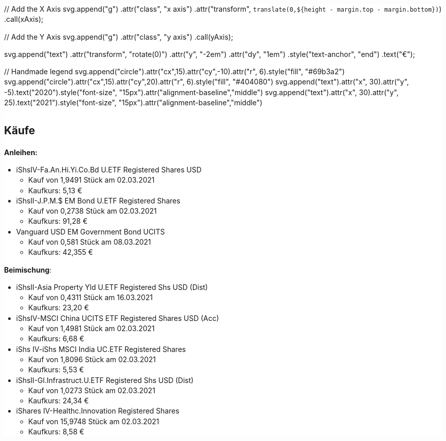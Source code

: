 // Add the X Axis
svg.append("g")
   .attr("class", "x axis")
   .attr("transform", `translate(0,${height - margin.top - margin.bottom})`)
   .call(xAxis);

// Add the Y Axis
svg.append("g")
   .attr("class", "y axis")
   .call(yAxis);

svg.append("text")
   .attr("transform", "rotate(0)")
   .attr("y", "-2em")
   .attr("dy", "1em")
   .style("text-anchor", "end")
   .text("€");

// Handmade legend
svg.append("circle").attr("cx",15).attr("cy",-10).attr("r", 6).style("fill", "#69b3a2")
svg.append("circle").attr("cx",15).attr("cy",20).attr("r", 6).style("fill", "#404080")
svg.append("text").attr("x", 30).attr("y", -5).text("2020").style("font-size", "15px").attr("alignment-baseline","middle")
svg.append("text").attr("x", 30).attr("y", 25).text("2021").style("font-size", "15px").attr("alignment-baseline","middle")
</script>


## Käufe

**Anleihen:**

- iShsIV-Fa.An.Hi.Yi.Co.Bd U.ETF Registered Shares USD
  - Kauf von 1,9491 Stück am 02.03.2021
  - Kaufkurs: 5,13 €
- iShsII-J.P.M.$ EM Bond U.ETF Registered Shares
  - Kauf von 0,2738 Stück am 02.03.2021
  - Kaufkurs: 91,28 €
- Vanguard USD EM Government Bond UCITS
  - Kauf von 0,581 Stück am 08.03.2021
  - Kaufkurs: 42,355 €


**Beimischung**:

- iShsII-Asia Property Yld U.ETF Registered Shs USD (Dist)
  - Kauf von 0,4311 Stück am 16.03.2021
  - Kaufkurs: 23,20 €
- iShsIV-MSCI China UCITS ETF Registered Shares USD (Acc)
  - Kauf von 1,4981 Stück am 02.03.2021
  - Kaufkurs: 6,68 €
- iShs IV-iShs MSCI India UC.ETF Registered Shares
  - Kauf von 1,8096 Stück am 02.03.2021
  - Kaufkurs: 5,53 €
- iShsII-Gl.Infrastruct.U.ETF Registered Shs USD (Dist)
  - Kauf von 1,0273 Stück am 02.03.2021
  - Kaufkurs: 24,34 €
- iShares IV-Healthc.Innovation Registered Shares
  - Kauf von 15,9748 Stück am 02.03.2021
  - Kaufkurs: 8,58 €
